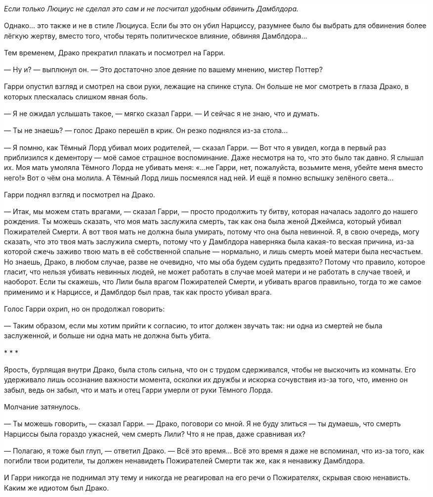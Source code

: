 *Если только Люциус не сделал это сам и не посчитал удобным обвинить Дамблдора.*

Однако... это также и не в стиле Люциуса. Если бы это он убил Нарциссу, разумнее было бы выбрать для обвинения более лёгкую жертву, вместо того, чтобы терять политическое влияние, обвиняя Дамблдора...

Тем временем, Драко прекратил плакать и посмотрел на Гарри.

— Ну и? — выплюнул он. — Это достаточно злое деяние по вашему мнению, мистер Поттер?

Гарри опустил взгляд и смотрел на свои руки, лежащие на спинке стула. Он больше не мог смотреть в глаза Драко, в которых плескалась слишком явная боль.

— Я не ожидал услышать такое, — мягко сказал Гарри. — И сейчас я не знаю, что и думать.

— Ты не знаешь? — голос Драко перешёл в крик. Он резко поднялся из-за стола...

— Я помню, как Тёмный Лорд убивал моих родителей, — сказал Гарри. — Вот что я увидел, когда в первый раз приблизился к дементору — моё самое страшное воспоминание. Даже несмотря на то, что это было так давно. Я слышал их. Моя мать умоляла Тёмного Лорда не убивать меня: «...не Гарри, нет, пожалуйста, возьмите меня, убейте меня вместо него!» Вот о чём она молила. А Тёмный Лорд лишь посмеялся над ней. И ещё я помню вспышку зелёного света...

Гарри поднял взгляд и посмотрел на Драко.

— Итак, мы можем стать врагами, — сказал Гарри, — просто продолжить ту битву, которая началась задолго до нашего рождения. Ты можешь сказать, что моя мать заслужила смерть, так как она была женой Джеймса, который убивал Пожирателей Смерти. А вот твоя мать не должна была умирать, потому что она была невинной. Я, в свою очередь, могу сказать, что это твоя мать заслужила смерть, потому что у Дамблдора наверняка была какая-то веская причина, из-за которой сжечь заживо твою мать в её собственной спальне — нормально, и лишь смерть моей матери была несчастьем. Но знаешь, Драко, в любом случае, разве не очевидно, что мы оба будем судить предвзято? Потому что правило, которое гласит, что нельзя убивать невинных людей, не может работать в случае моей матери и не работать в случае твоей, и наоборот. Если ты скажешь, что Лили была врагом Пожирателей Смерти, и убивать врагов правильно, тогда то же самое применимо и к Нарциссе, и Дамблдор был прав, так как просто убивал врага.

Голос Гарри охрип, но он продолжал говорить:

— Таким образом, если мы хотим прийти к согласию, то итог должен звучать так: ни одна из смертей не была заслуженной, и больше ни одна мать не должна быть убита.

\* \* \*

Ярость, бурлящая внутри Драко, была столь сильна, что он с трудом сдерживался, чтобы не выскочить из комнаты. Его удерживало лишь осознание важности момента, осколки их дружбы и искорка сочувствия из-за того, что, именно он забыл, ведь он забыл, что и мать и отец Гарри умерли от руки Тёмного Лорда.

Молчание затянулось.

— Ты можешь говорить, — сказал Гарри. — Драко, поговори со мной. Я не буду злиться — ты думаешь, что смерть Нарциссы была гораздо ужасней, чем смерть Лили? Что я не прав, даже сравнивая их?

— Полагаю, я тоже был глуп, — ответил Драко. — Всё это время... Всё это время я даже не вспоминал, что из-за того, как погибли твои родители, ты должен ненавидеть Пожирателей Смерти так же, как я ненавижу Дамблдора.

И Гарри никогда не поднимал эту тему и никогда не реагировал на его речи о Пожирателях, скрывая свою ненависть. Каким же идиотом был Драко.
